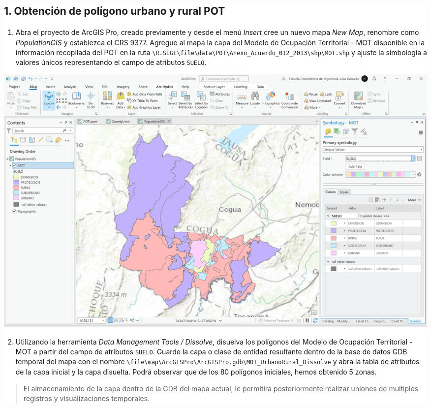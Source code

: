 
## 1. Obtención de polígono urbano y rural POT

1. Abra el proyecto de ArcGIS Pro, creado previamente y desde el menú _Insert_ cree un nuevo mapa _New Map_, renombre como _PopulationGIS_ y establezca el CRS 9377. Agregue al mapa la capa del Modelo de Ocupación Territorial - MOT disponible en la información recopilada del POT en la ruta `\R.SIGE\file\data\POT\Anexo_Acuerdo_012_2013\shp\MOT.shp` y ajuste la simbología a valores únicos representando el campo de atributos `SUELO`.  

<div align="center"><img src="graph/ArcGISPro_SymbologyUniqueValues_MOT_Suelo.png" alt="R.SIGE" width="100%" border="0" /></div>

2. Utilizando la herramienta _Data Management Tools / Dissolve_, disuelva los polígonos del Modelo de Ocupación Territorial - MOT a partir del campo de atributos `SUELO`. Guarde la capa o clase de entidad resultante dentro de la base de datos GDB temporal del mapa con el nombre `\file\map\ArcGISPro\ArcGISPro.gdb\MOT_UrbanoRural_Dissolve` y abra la tabla de atributos de la capa inicial y la capa disuelta. Podrá observar que de los 80 polígonos iniciales, hemos obtenido 5 zonas.

> El almacenamiento de la capa dentro de la GDB del mapa actual, le permitirá posteriormente realizar uniones de multiples registros y visualizaciones temporales.
